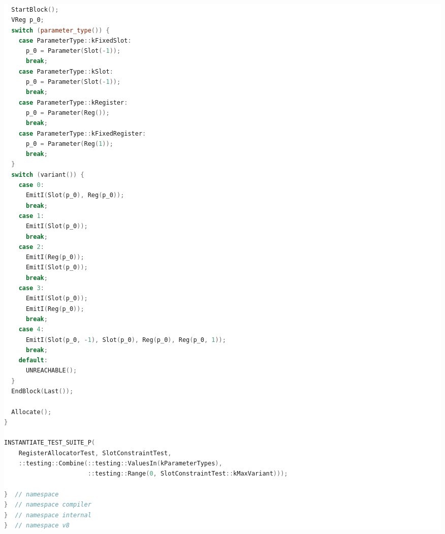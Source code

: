 ```cpp
  StartBlock();
  VReg p_0;
  switch (parameter_type()) {
    case ParameterType::kFixedSlot:
      p_0 = Parameter(Slot(-1));
      break;
    case ParameterType::kSlot:
      p_0 = Parameter(Slot(-1));
      break;
    case ParameterType::kRegister:
      p_0 = Parameter(Reg());
      break;
    case ParameterType::kFixedRegister:
      p_0 = Parameter(Reg(1));
      break;
  }
  switch (variant()) {
    case 0:
      EmitI(Slot(p_0), Reg(p_0));
      break;
    case 1:
      EmitI(Slot(p_0));
      break;
    case 2:
      EmitI(Reg(p_0));
      EmitI(Slot(p_0));
      break;
    case 3:
      EmitI(Slot(p_0));
      EmitI(Reg(p_0));
      break;
    case 4:
      EmitI(Slot(p_0, -1), Slot(p_0), Reg(p_0), Reg(p_0, 1));
      break;
    default:
      UNREACHABLE();
  }
  EndBlock(Last());

  Allocate();
}

INSTANTIATE_TEST_SUITE_P(
    RegisterAllocatorTest, SlotConstraintTest,
    ::testing::Combine(::testing::ValuesIn(kParameterTypes),
                       ::testing::Range(0, SlotConstraintTest::kMaxVariant)));

}  // namespace
}  // namespace compiler
}  // namespace internal
}  // namespace v8
```